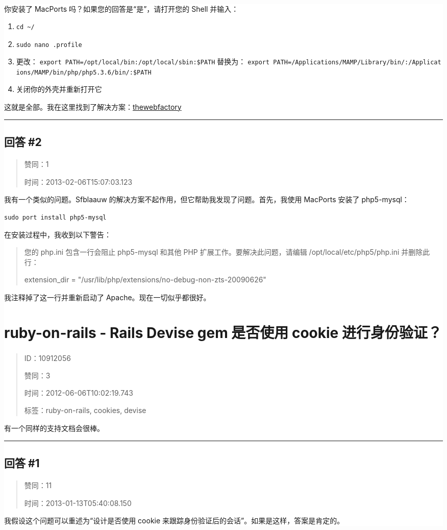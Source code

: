 你安装了 MacPorts 吗？如果您的回答是“是”，请打开您的 Shell 并输入：

1.  `cd ~/`
2.  `sudo nano .profile`
3.  更改： `export PATH=/opt/local/bin:/opt/local/sbin:$PATH`
    替换为： `export PATH=/Applications/MAMP/Library/bin/:/Applications/MAMP/bin/php/php5.3.6/bin/:$PATH`

4.  关闭你的外壳并重新打开它

这就是全部。我在这里找到了解决方案：[thewebfactory](http://thewebfactory.wordpress.com/2011/10/26/symfony-2-pdoexception-could-not-find-driver-with-mamp-2-0/)

* * *

## 回答 #2

> 赞同：1
> 
> 时间：2013-02-06T15:07:03.123

我有一个类似的问题。Sfblaauw 的解决方案不起作用，但它帮助我发现了问题。首先，我使用 MacPorts 安装了 php5-mysql：

```
sudo port install php5-mysql 
```

在安装过程中，我收到以下警告：

> 您的 php.ini 包含一行会阻止 php5-mysql 和其他 PHP 扩展工作。要解决此问题，请编辑 /opt/local/etc/php5/php.ini 并删除此行：
> 
> extension_dir = "/usr/lib/php/extensions/no-debug-non-zts-20090626"

我注释掉了这一行并重新启动了 Apache。现在一切似乎都很好。

# ruby-on-rails - Rails Devise gem 是否使用 cookie 进行身份验证？

> ID：10912056
> 
> 赞同：3
> 
> 时间：2012-06-06T10:02:19.743
> 
> 标签：ruby-on-rails, cookies, devise

有一个同样的支持文档会很棒。

* * *

## 回答 #1

> 赞同：11
> 
> 时间：2013-01-13T05:40:08.150

我假设这个问题可以重述为“设计是否使用 cookie 来跟踪身份验证后的会话”。如果是这样，答案是肯定的。
